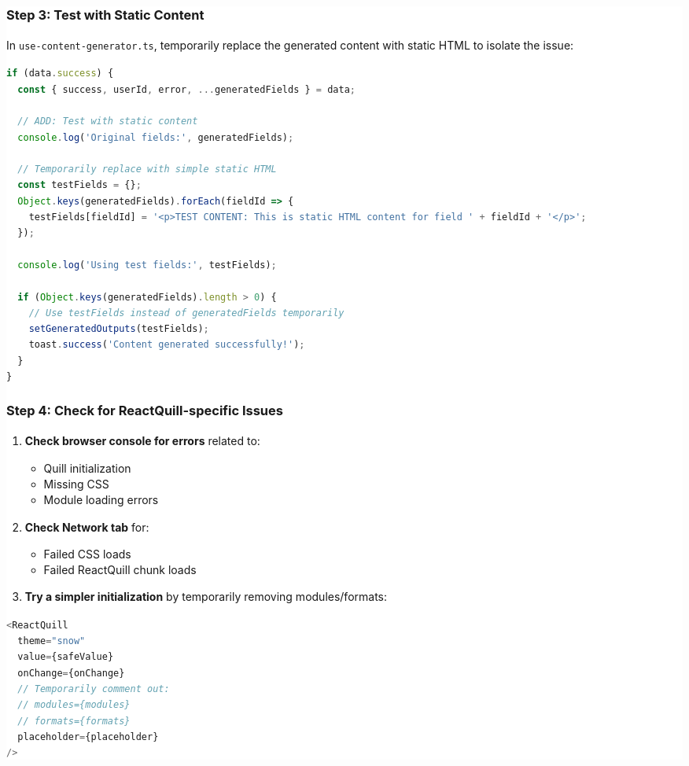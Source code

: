 ### Step 3: Test with Static Content

In `use-content-generator.ts`, temporarily replace the generated content with static HTML to isolate the issue:

```javascript
if (data.success) {
  const { success, userId, error, ...generatedFields } = data;
  
  // ADD: Test with static content
  console.log('Original fields:', generatedFields);
  
  // Temporarily replace with simple static HTML
  const testFields = {};
  Object.keys(generatedFields).forEach(fieldId => {
    testFields[fieldId] = '<p>TEST CONTENT: This is static HTML content for field ' + fieldId + '</p>';
  });
  
  console.log('Using test fields:', testFields);
  
  if (Object.keys(generatedFields).length > 0) {
    // Use testFields instead of generatedFields temporarily
    setGeneratedOutputs(testFields);
    toast.success('Content generated successfully!');
  }
}
```

### Step 4: Check for ReactQuill-specific Issues

1. **Check browser console for errors** related to:
   - Quill initialization
   - Missing CSS
   - Module loading errors

2. **Check Network tab** for:
   - Failed CSS loads
   - Failed ReactQuill chunk loads

3. **Try a simpler initialization** by temporarily removing modules/formats:

```javascript
<ReactQuill 
  theme="snow"
  value={safeValue}
  onChange={onChange}
  // Temporarily comment out:
  // modules={modules}
  // formats={formats}
  placeholder={placeholder}
/>
```
